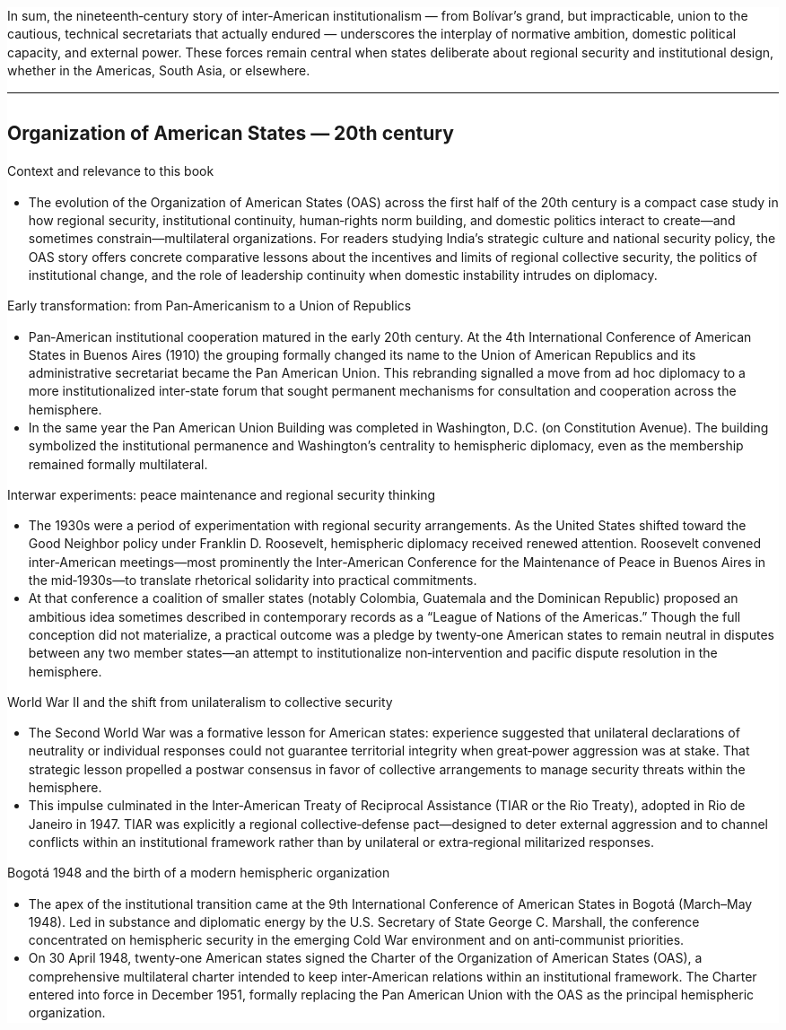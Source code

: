 In sum, the nineteenth‑century story of inter‑American institutionalism — from Bolívar’s grand, but impracticable, union to the cautious, technical secretariats that actually endured — underscores the interplay of normative ambition, domestic political capacity, and external power. These forces remain central when states deliberate about regional security and institutional design, whether in the Americas, South Asia, or elsewhere.

---

## Organization of American States — 20th century

Context and relevance to this book
- The evolution of the Organization of American States (OAS) across the first half of the 20th century is a compact case study in how regional security, institutional continuity, human‑rights norm building, and domestic politics interact to create—and sometimes constrain—multilateral organizations. For readers studying India’s strategic culture and national security policy, the OAS story offers concrete comparative lessons about the incentives and limits of regional collective security, the politics of institutional change, and the role of leadership continuity when domestic instability intrudes on diplomacy.

Early transformation: from Pan‑Americanism to a Union of Republics
- Pan‑American institutional cooperation matured in the early 20th century. At the 4th International Conference of American States in Buenos Aires (1910) the grouping formally changed its name to the Union of American Republics and its administrative secretariat became the Pan American Union. This rebranding signalled a move from ad hoc diplomacy to a more institutionalized inter‑state forum that sought permanent mechanisms for consultation and cooperation across the hemisphere.
- In the same year the Pan American Union Building was completed in Washington, D.C. (on Constitution Avenue). The building symbolized the institutional permanence and Washington’s centrality to hemispheric diplomacy, even as the membership remained formally multilateral.

Interwar experiments: peace maintenance and regional security thinking
- The 1930s were a period of experimentation with regional security arrangements. As the United States shifted toward the Good Neighbor policy under Franklin D. Roosevelt, hemispheric diplomacy received renewed attention. Roosevelt convened inter‑American meetings—most prominently the Inter‑American Conference for the Maintenance of Peace in Buenos Aires in the mid‑1930s—to translate rhetorical solidarity into practical commitments.
- At that conference a coalition of smaller states (notably Colombia, Guatemala and the Dominican Republic) proposed an ambitious idea sometimes described in contemporary records as a “League of Nations of the Americas.” Though the full conception did not materialize, a practical outcome was a pledge by twenty‑one American states to remain neutral in disputes between any two member states—an attempt to institutionalize non‑intervention and pacific dispute resolution in the hemisphere.

World War II and the shift from unilateralism to collective security
- The Second World War was a formative lesson for American states: experience suggested that unilateral declarations of neutrality or individual responses could not guarantee territorial integrity when great‑power aggression was at stake. That strategic lesson propelled a postwar consensus in favor of collective arrangements to manage security threats within the hemisphere.
- This impulse culminated in the Inter‑American Treaty of Reciprocal Assistance (TIAR or the Rio Treaty), adopted in Rio de Janeiro in 1947. TIAR was explicitly a regional collective‑defense pact—designed to deter external aggression and to channel conflicts within an institutional framework rather than by unilateral or extra‑regional militarized responses.

Bogotá 1948 and the birth of a modern hemispheric organization
- The apex of the institutional transition came at the 9th International Conference of American States in Bogotá (March–May 1948). Led in substance and diplomatic energy by the U.S. Secretary of State George C. Marshall, the conference concentrated on hemispheric security in the emerging Cold War environment and on anti‑communist priorities.
- On 30 April 1948, twenty‑one American states signed the Charter of the Organization of American States (OAS), a comprehensive multilateral charter intended to keep inter‑American relations within an institutional framework. The Charter entered into force in December 1951, formally replacing the Pan American Union with the OAS as the principal hemispheric organization.
